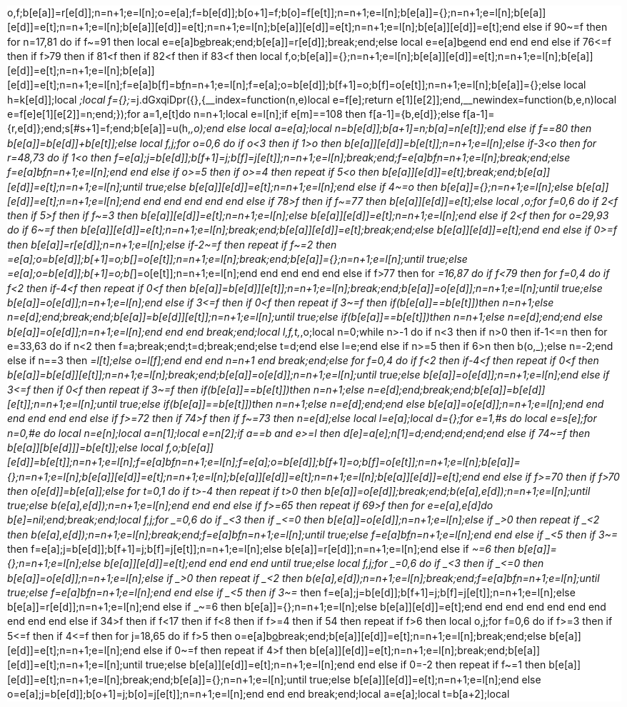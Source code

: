 o,f;b[e[a]]=r[e[d]];n=n+1;e=l[n];o=e[a];f=b[e[d]];b[o+1]=f;b[o]=f[e[t]];n=n+1;e=l[n];b[e[a]]={};n=n+1;e=l[n];b[e[a]][e[d]]=e[t];n=n+1;e=l[n];b[e[a]][e[d]]=e[t];n=n+1;e=l[n];b[e[a]][e[d]]=e[t];n=n+1;e=l[n];b[e[a]][e[d]]=e[t];end else if 90~=f then for n=17,81 do if f~=91 then local e=e[a]b[e](b[e+1])break;end;b[e[a]]=r[e[d]];break;end;else local e=e[a]b[e](b[e+1])end end end end else if 76<=f then if f>79 then if 81<f then if 82<f then if 83<f then local f,o;b[e[a]]={};n=n+1;e=l[n];b[e[a]][e[d]]=e[t];n=n+1;e=l[n];b[e[a]][e[d]]=e[t];n=n+1;e=l[n];b[e[a]][e[d]]=e[t];n=n+1;e=l[n];f=e[a]b[f]=b[f](_(b,f+1,e[d]))n=n+1;e=l[n];f=e[a];o=b[e[d]];b[f+1]=o;b[f]=o[e[t]];n=n+1;e=l[n];b[e[a]]={};else local h=k[e[d]];local _;local f={};_=j.dGxqiDpr({},{__index=function(n,e)local e=f[e];return e[1][e[2]];end,__newindex=function(b,e,n)local e=f[e]e[1][e[2]]=n;end;});for a=1,e[t]do n=n+1;local e=l[n];if e[m]==108 then f[a-1]={b,e[d]};else f[a-1]={r,e[d]};end;s[#s+1]=f;end;b[e[a]]=u(h,_,o);end else local a=e[a];local n=b[e[d]];b[a+1]=n;b[a]=n[e[t]];end else if f==80 then b[e[a]]=b[e[d]]+b[e[t]];else local f,j;for o=0,6 do if o<3 then if 1>o then b[e[a]][e[d]]=b[e[t]];n=n+1;e=l[n];else if-3<o then for r=48,73 do if 1<o then f=e[a];j=b[e[d]];b[f+1]=j;b[f]=j[e[t]];n=n+1;e=l[n];break;end;f=e[a]b[f](_(b,f+1,e[d]))n=n+1;e=l[n];break;end;else f=e[a]b[f](_(b,f+1,e[d]))n=n+1;e=l[n];end end else if o>=5 then if o>=4 then repeat if 5<o then b[e[a]][e[d]]=e[t];break;end;b[e[a]][e[d]]=e[t];n=n+1;e=l[n];until true;else b[e[a]][e[d]]=e[t];n=n+1;e=l[n];end else if 4~=o then b[e[a]]={};n=n+1;e=l[n];else b[e[a]][e[d]]=e[t];n=n+1;e=l[n];end end end end end end else if 78>f then if f~=77 then b[e[a]][e[d]]=e[t];else local _,o;for f=0,6 do if 2<f then if 5>f then if f~=3 then b[e[a]][e[d]]=e[t];n=n+1;e=l[n];else b[e[a]][e[d]]=e[t];n=n+1;e=l[n];end else if 2<f then for o=29,93 do if 6~=f then b[e[a]][e[d]]=e[t];n=n+1;e=l[n];break;end;b[e[a]][e[d]]=e[t];break;end;else b[e[a]][e[d]]=e[t];end end else if 0>=f then b[e[a]]=r[e[d]];n=n+1;e=l[n];else if-2~=f then repeat if f~=2 then _=e[a];o=b[e[d]];b[_+1]=o;b[_]=o[e[t]];n=n+1;e=l[n];break;end;b[e[a]]={};n=n+1;e=l[n];until true;else _=e[a];o=b[e[d]];b[_+1]=o;b[_]=o[e[t]];n=n+1;e=l[n];end end end end end else if f>77 then for _=16,87 do if f<79 then for f=0,4 do if f<2 then if-4<f then repeat if 0<f then b[e[a]]=b[e[d]][e[t]];n=n+1;e=l[n];break;end;b[e[a]]=o[e[d]];n=n+1;e=l[n];until true;else b[e[a]]=o[e[d]];n=n+1;e=l[n];end else if 3<=f then if 0<f then repeat if 3~=f then if(b[e[a]]==b[e[t]])then n=n+1;else n=e[d];end;break;end;b[e[a]]=b[e[d]][e[t]];n=n+1;e=l[n];until true;else if(b[e[a]]==b[e[t]])then n=n+1;else n=e[d];end;end else b[e[a]]=o[e[d]];n=n+1;e=l[n];end end end break;end;local l,f,t,_,o;local n=0;while n>-1 do if n<3 then if n>0 then if-1<=n then for e=33,63 do if n<2 then f=a;break;end;t=d;break;end;else t=d;end else l=e;end else if n>=5 then if 6>n then b(o,_);else n=-2;end else if n==3 then _=l[t];else o=l[f];end end end n=n+1 end break;end;else for f=0,4 do if f<2 then if-4<f then repeat if 0<f then b[e[a]]=b[e[d]][e[t]];n=n+1;e=l[n];break;end;b[e[a]]=o[e[d]];n=n+1;e=l[n];until true;else b[e[a]]=o[e[d]];n=n+1;e=l[n];end else if 3<=f then if 0<f then repeat if 3~=f then if(b[e[a]]==b[e[t]])then n=n+1;else n=e[d];end;break;end;b[e[a]]=b[e[d]][e[t]];n=n+1;e=l[n];until true;else if(b[e[a]]==b[e[t]])then n=n+1;else n=e[d];end;end else b[e[a]]=o[e[d]];n=n+1;e=l[n];end end end end end end else if f>=72 then if 74>f then if f~=73 then n=e[d];else local l=e[a];local d={};for e=1,#s do local e=s[e];for n=0,#e do local n=e[n];local a=n[1];local e=n[2];if a==b and e>=l then d[e]=a[e];n[1]=d;end;end;end;end else if 74~=f then b[e[a]][b[e[d]]]=b[e[t]];else local f,o;b[e[a]][e[d]]=b[e[t]];n=n+1;e=l[n];f=e[a]b[f](_(b,f+1,e[d]))n=n+1;e=l[n];f=e[a];o=b[e[d]];b[f+1]=o;b[f]=o[e[t]];n=n+1;e=l[n];b[e[a]]={};n=n+1;e=l[n];b[e[a]][e[d]]=e[t];n=n+1;e=l[n];b[e[a]][e[d]]=e[t];n=n+1;e=l[n];b[e[a]][e[d]]=e[t];end end else if f>=70 then if f>70 then o[e[d]]=b[e[a]];else for t=0,1 do if t>-4 then repeat if t>0 then b[e[a]]=o[e[d]];break;end;b(e[a],e[d]);n=n+1;e=l[n];until true;else b(e[a],e[d]);n=n+1;e=l[n];end end end else if f>=65 then repeat if 69>f then for e=e[a],e[d]do b[e]=nil;end;break;end;local f,j;for _=0,6 do if _<3 then if _<=0 then b[e[a]]=o[e[d]];n=n+1;e=l[n];else if _>0 then repeat if _<2 then b(e[a],e[d]);n=n+1;e=l[n];break;end;f=e[a]b[f](b[f+1])n=n+1;e=l[n];until true;else f=e[a]b[f](b[f+1])n=n+1;e=l[n];end end else if _<5 then if 3~=_ then f=e[a];j=b[e[d]];b[f+1]=j;b[f]=j[e[t]];n=n+1;e=l[n];else b[e[a]]=r[e[d]];n=n+1;e=l[n];end else if _~=6 then b[e[a]]={};n=n+1;e=l[n];else b[e[a]][e[d]]=e[t];end end end end until true;else local f,j;for _=0,6 do if _<3 then if _<=0 then b[e[a]]=o[e[d]];n=n+1;e=l[n];else if _>0 then repeat if _<2 then b(e[a],e[d]);n=n+1;e=l[n];break;end;f=e[a]b[f](b[f+1])n=n+1;e=l[n];until true;else f=e[a]b[f](b[f+1])n=n+1;e=l[n];end end else if _<5 then if 3~=_ then f=e[a];j=b[e[d]];b[f+1]=j;b[f]=j[e[t]];n=n+1;e=l[n];else b[e[a]]=r[e[d]];n=n+1;e=l[n];end else if _~=6 then b[e[a]]={};n=n+1;e=l[n];else b[e[a]][e[d]]=e[t];end end end end end end end end end end else if 34>f then if f<17 then if f<8 then if f>=4 then if 5<f then if f>4 then repeat if f>6 then local o,j;for f=0,6 do if f>=3 then if 5<=f then if 4<=f then for j=18,65 do if f>5 then o=e[a]b[o](_(b,o+1,e[d]))break;end;b[e[a]][e[d]]=e[t];n=n+1;e=l[n];break;end;else b[e[a]][e[d]]=e[t];n=n+1;e=l[n];end else if 0~=f then repeat if 4>f then b[e[a]][e[d]]=e[t];n=n+1;e=l[n];break;end;b[e[a]][e[d]]=e[t];n=n+1;e=l[n];until true;else b[e[a]][e[d]]=e[t];n=n+1;e=l[n];end end else if 0<f then if f>=-2 then repeat if f~=1 then b[e[a]][e[d]]=e[t];n=n+1;e=l[n];break;end;b[e[a]]={};n=n+1;e=l[n];until true;else b[e[a]][e[d]]=e[t];n=n+1;e=l[n];end else o=e[a];j=b[e[d]];b[o+1]=j;b[o]=j[e[t]];n=n+1;e=l[n];end end end break;end;local a=e[a];local t=b[a+2];local